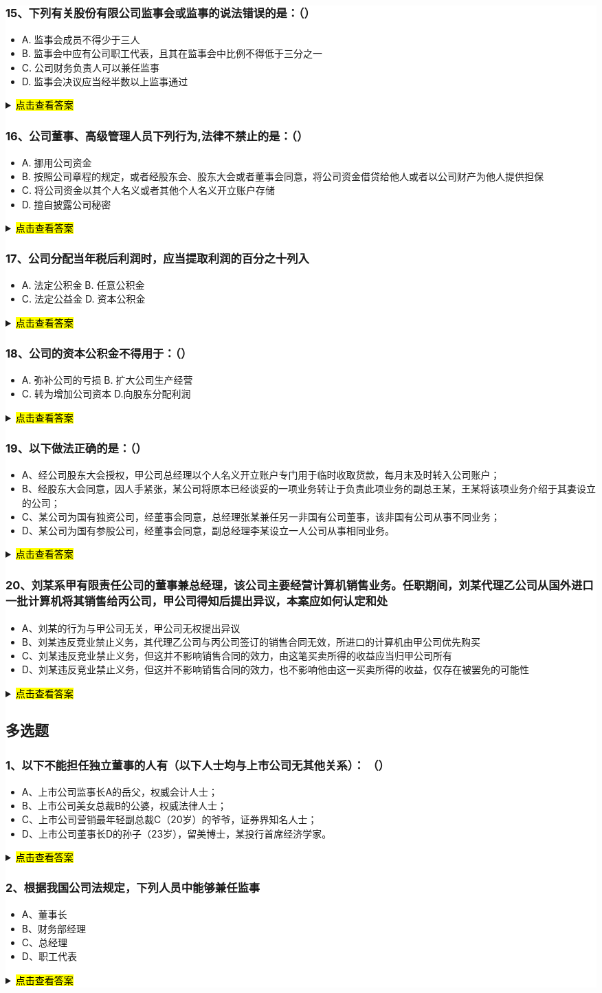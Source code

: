 ### 15、下列有关股份有限公司监事会或监事的说法错误的是：（）
* A. 监事会成员不得少于三人
* B. 监事会中应有公司职工代表，且其在监事会中比例不得低于三分之一
* C. 公司财务负责人可以兼任监事
* D. 监事会决议应当经半数以上监事通过
<details><summary><mark>点击查看答案</mark></summary></details>

### 16、公司董事、高级管理人员下列行为,法律不禁止的是：（）
* A. 挪用公司资金
* B. 按照公司章程的规定，或者经股东会、股东大会或者董事会同意，将公司资金借贷给他人或者以公司财产为他人提供担保
* C. 将公司资金以其个人名义或者其他个人名义开立账户存储
* D. 擅自披露公司秘密
<details><summary><mark>点击查看答案</mark></summary></details>

### 17、公司分配当年税后利润时，应当提取利润的百分之十列入
* A. 法定公积金 B. 任意公积金
* C. 法定公益金 D. 资本公积金
<details><summary><mark>点击查看答案</mark></summary></details>

### 18、公司的资本公积金不得用于：（）
* A. 弥补公司的亏损   B. 扩大公司生产经营
* C. 转为增加公司资本 D.向股东分配利润
<details><summary><mark>点击查看答案</mark></summary></details>

### 19、以下做法正确的是：（）
* A、经公司股东大会授权，甲公司总经理以个人名义开立账户专门用于临时收取货款，每月末及时转入公司账户；
* B、经股东大会同意，因人手紧张，某公司将原本已经谈妥的一项业务转让于负责此项业务的副总王某，王某将该项业务介绍于其妻设立的公司；
* C、某公司为国有独资公司，经董事会同意，总经理张某兼任另一非国有公司董事，该非国有公司从事不同业务；
* D、某公司为国有参股公司，经董事会同意，副总经理李某设立一人公司从事相同业务。
<details><summary><mark>点击查看答案</mark></summary></details>

### 20、刘某系甲有限责任公司的董事兼总经理，该公司主要经营计算机销售业务。任职期间，刘某代理乙公司从国外进口一批计算机将其销售给丙公司，甲公司得知后提出异议，本案应如何认定和处
* A、刘某的行为与甲公司无关，甲公司无权提出异议
* B、刘某违反竞业禁止义务，其代理乙公司与丙公司签订的销售合同无效，所进口的计算机由甲公司优先购买
* C、刘某违反竞业禁止义务，但这并不影响销售合同的效力，由这笔买卖所得的收益应当归甲公司所有
* D、刘某违反竞业禁止义务，但这并不影响销售合同的效力，也不影响他由这一买卖所得的收益，仅存在被罢免的可能性
<details><summary><mark>点击查看答案</mark></summary></details>

多选题
--------------
### 1、以下不能担任独立董事的人有（以下人士均与上市公司无其他关系）： （）
* A、上市公司监事长A的岳父，权威会计人士；
* B、上市公司美女总裁B的公婆，权威法律人士；
* C、上市公司营销最年轻副总裁C（20岁）的爷爷，证券界知名人士；
* D、上市公司董事长D的孙子（23岁），留美博士，某投行首席经济学家。
<details><summary><mark>点击查看答案</mark></summary></details>

### 2、根据我国公司法规定，下列人员中能够兼任监事
* A、董事长
* B、财务部经理
* C、总经理
* D、职工代表
<details><summary><mark>点击查看答案</mark></summary></details>
